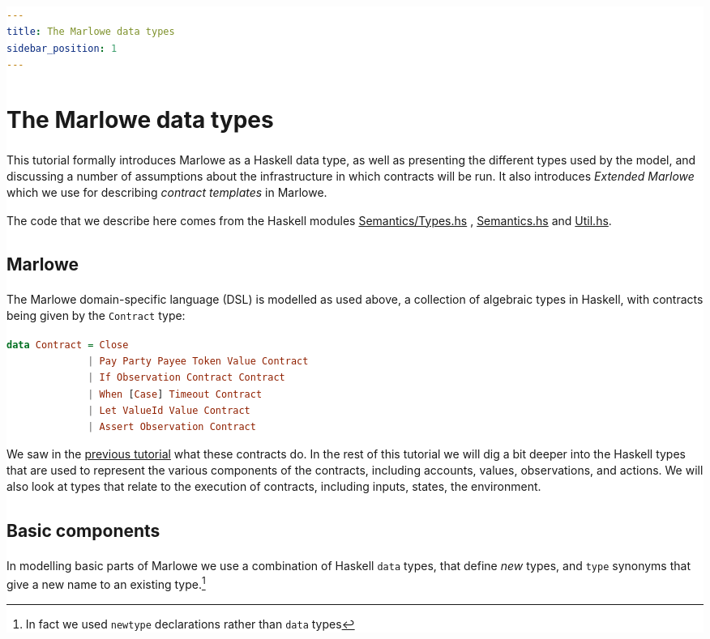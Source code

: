 ```yaml
---
title: The Marlowe data types
sidebar_position: 1
---
```


# The Marlowe data types

This tutorial formally introduces Marlowe as a Haskell data type, as
well as presenting the different types used by the model, and discussing
a number of assumptions about the infrastructure in which contracts will
be run. It also introduces *Extended Marlowe* which we use for
describing *contract templates* in Marlowe.

The code that we describe here comes from the Haskell modules
[Semantics/Types.hs](https://github.com/input-output-hk/marlowe-cardano/blob/main/marlowe/src/Language/Marlowe/Core/V1/Semantics/Types.hs)
,
[Semantics.hs](https://github.com/input-output-hk/marlowe-cardano/blob/main/marlowe/src/Language/Marlowe/Core/V1/Semantics.hs)
and
[Util.hs](https://github.com/input-output-hk/marlowe-cardano/blob/main/marlowe/src/Language/Marlowe/Util.hs).

## Marlowe

The Marlowe domain-specific language (DSL) is modelled as used above, a
collection of algebraic types in Haskell, with contracts being given by
the `Contract` type:

``` haskell
data Contract = Close
              | Pay Party Payee Token Value Contract
              | If Observation Contract Contract
              | When [Case] Timeout Contract
              | Let ValueId Value Contract
              | Assert Observation Contract
```

We saw in the [previous tutorial](marlowe-step-by-step.md) what
these contracts do. In the rest of this tutorial we will dig a bit
deeper into the Haskell types that are used to represent the various
components of the contracts, including accounts, values, observations,
and actions. We will also look at types that relate to the execution of
contracts, including inputs, states, the environment.

## Basic components

In modelling basic parts of Marlowe we use a combination of Haskell
`data` types, that define *new* types, and `type` synonyms that give a
new name to an existing type.[^1]


[^1]: In fact we used `newtype` declarations rather than `data` types
[^2]: This may be modified in the future to allow values to be named by